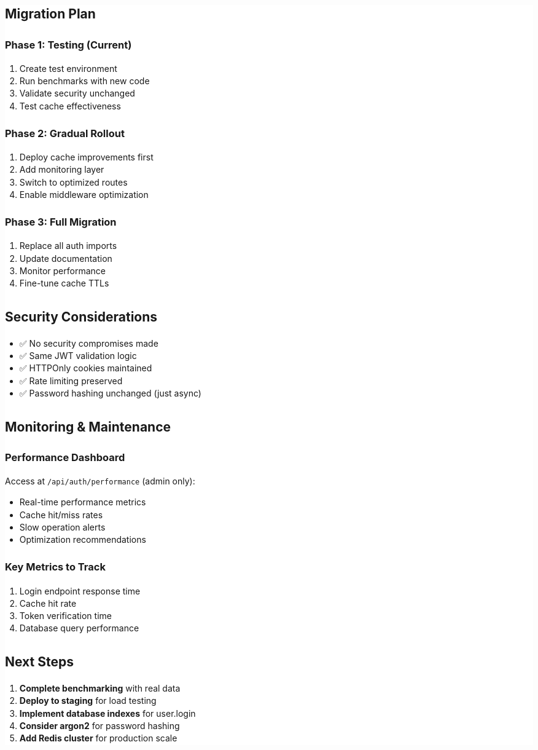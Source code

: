## Migration Plan

### Phase 1: Testing (Current)
1. Create test environment
2. Run benchmarks with new code
3. Validate security unchanged
4. Test cache effectiveness

### Phase 2: Gradual Rollout
1. Deploy cache improvements first
2. Add monitoring layer
3. Switch to optimized routes
4. Enable middleware optimization

### Phase 3: Full Migration
1. Replace all auth imports
2. Update documentation
3. Monitor performance
4. Fine-tune cache TTLs

## Security Considerations

- ✅ No security compromises made
- ✅ Same JWT validation logic
- ✅ HTTPOnly cookies maintained
- ✅ Rate limiting preserved
- ✅ Password hashing unchanged (just async)

## Monitoring & Maintenance

### Performance Dashboard
Access at `/api/auth/performance` (admin only):
- Real-time performance metrics
- Cache hit/miss rates
- Slow operation alerts
- Optimization recommendations

### Key Metrics to Track
1. Login endpoint response time
2. Cache hit rate
3. Token verification time
4. Database query performance

## Next Steps

1. **Complete benchmarking** with real data
2. **Deploy to staging** for load testing
3. **Implement database indexes** for user.login
4. **Consider argon2** for password hashing
5. **Add Redis cluster** for production scale
